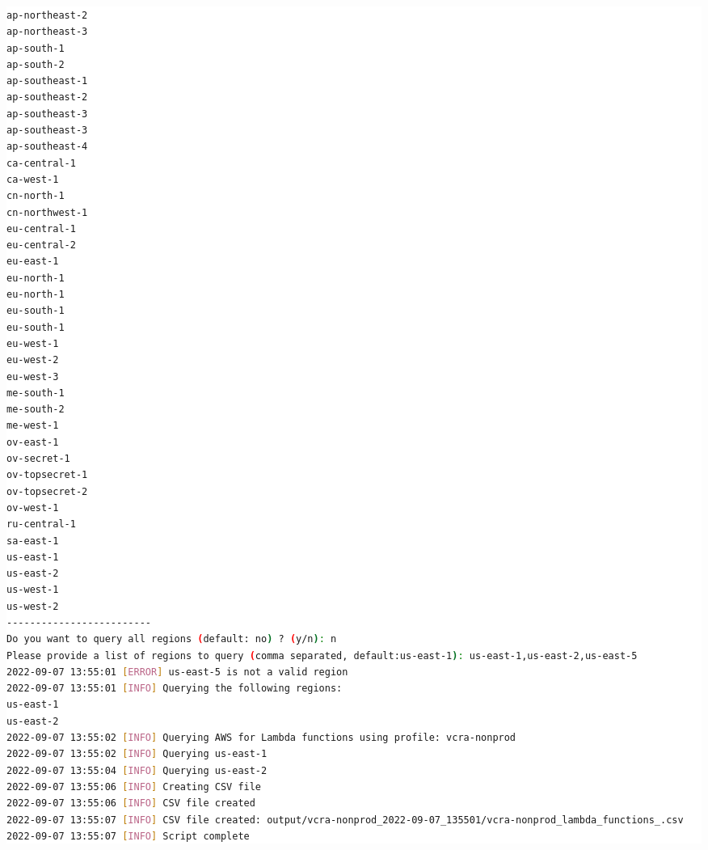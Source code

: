 ```bash
ap-northeast-2
ap-northeast-3
ap-south-1
ap-south-2
ap-southeast-1
ap-southeast-2
ap-southeast-3
ap-southeast-3
ap-southeast-4
ca-central-1
ca-west-1
cn-north-1
cn-northwest-1
eu-central-1
eu-central-2
eu-east-1
eu-north-1
eu-north-1
eu-south-1
eu-south-1
eu-west-1
eu-west-2
eu-west-3
me-south-1
me-south-2
me-west-1
ov-east-1
ov-secret-1
ov-topsecret-1
ov-topsecret-2
ov-west-1
ru-central-1
sa-east-1
us-east-1
us-east-2
us-west-1
us-west-2
-------------------------
Do you want to query all regions (default: no) ? (y/n): n
Please provide a list of regions to query (comma separated, default:us-east-1): us-east-1,us-east-2,us-east-5
2022-09-07 13:55:01 [ERROR] us-east-5 is not a valid region
2022-09-07 13:55:01 [INFO] Querying the following regions:
us-east-1
us-east-2
2022-09-07 13:55:02 [INFO] Querying AWS for Lambda functions using profile: vcra-nonprod
2022-09-07 13:55:02 [INFO] Querying us-east-1
2022-09-07 13:55:04 [INFO] Querying us-east-2
2022-09-07 13:55:06 [INFO] Creating CSV file
2022-09-07 13:55:06 [INFO] CSV file created
2022-09-07 13:55:07 [INFO] CSV file created: output/vcra-nonprod_2022-09-07_135501/vcra-nonprod_lambda_functions_.csv
2022-09-07 13:55:07 [INFO] Script complete
```

